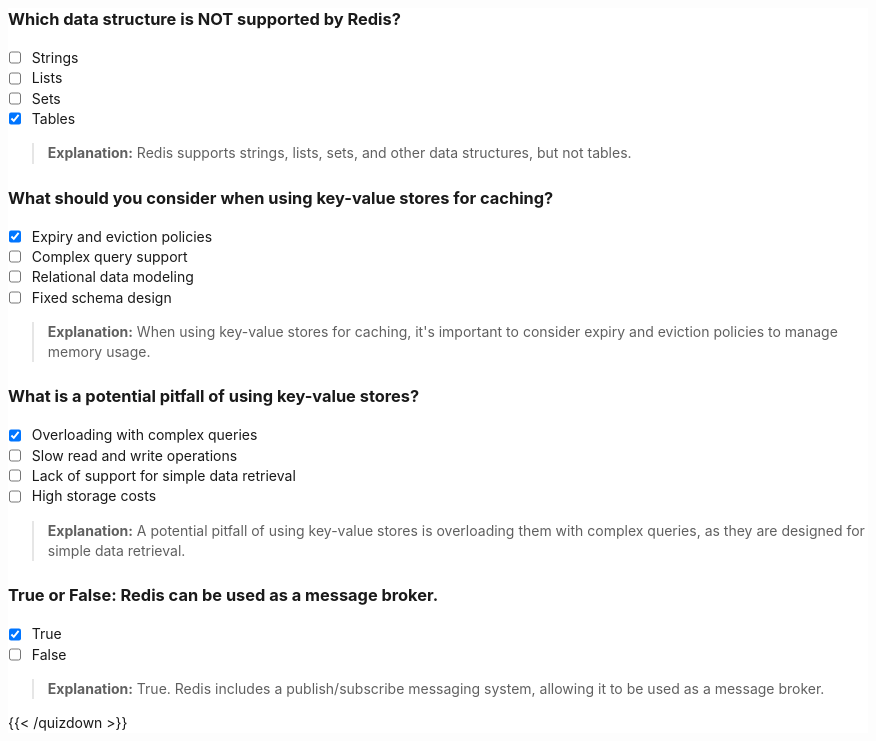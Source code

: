 ### Which data structure is NOT supported by Redis?

- [ ] Strings
- [ ] Lists
- [ ] Sets
- [x] Tables

> **Explanation:** Redis supports strings, lists, sets, and other data structures, but not tables.

### What should you consider when using key-value stores for caching?

- [x] Expiry and eviction policies
- [ ] Complex query support
- [ ] Relational data modeling
- [ ] Fixed schema design

> **Explanation:** When using key-value stores for caching, it's important to consider expiry and eviction policies to manage memory usage.

### What is a potential pitfall of using key-value stores?

- [x] Overloading with complex queries
- [ ] Slow read and write operations
- [ ] Lack of support for simple data retrieval
- [ ] High storage costs

> **Explanation:** A potential pitfall of using key-value stores is overloading them with complex queries, as they are designed for simple data retrieval.

### True or False: Redis can be used as a message broker.

- [x] True
- [ ] False

> **Explanation:** True. Redis includes a publish/subscribe messaging system, allowing it to be used as a message broker.

{{< /quizdown >}}
